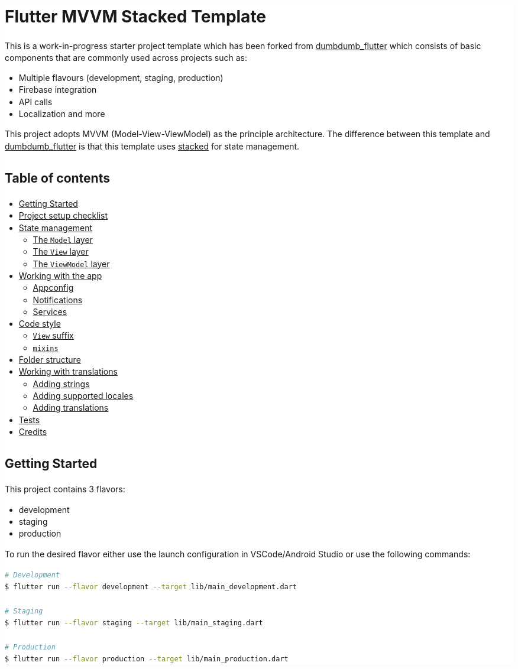 # Flutter MVVM Stacked Template

This is a work-in-progress starter project template which has been forked from [dumbdumb_flutter][dumbdumb_flutter] which consists of basic components that are commonly used across projects such as:
- Multiple flavours (development, staging, production)
- Firebase integration
- API calls
- Localization and more

This project adopts MVVM (Model-View-ViewModel) as the principle architecture. The difference between this template and [dumbdumb_flutter][dumbdumb_flutter] is that this template uses [stacked][stacked_link] for state management.

## Table of contents

- [Getting Started](#getting-started)
- [Project setup checklist](#project-setup-checklist)
- [State management](#state-management)
  - [The `Model` layer](#the-model-layer)
  - [The `View` layer](#the-view-layer)
  - [The `ViewModel` layer](#the-viewmodel-layer)
- [Working with the app](#working-with-the-app)
  - [Appconfig](#appconfig)
  - [Notifications](#notifications)
  - [Services](#services)
- [Code style](#code-style)
  - [`View` suffix](#view-suffix)
  - [`mixins`](#mixins)
- [Folder structure](#folder-structure)
- [Working with translations](#working-with-translations)
  - [Adding strings](#adding-strings)
  - [Adding supported locales](#adding-supported-locales)
  - [Adding translations](#adding-translations)
- [Tests](#tests)
- [Credits](#credits)

## Getting Started

This project contains 3 flavors:

- development
- staging
- production

To run the desired flavor either use the launch configuration in VSCode/Android Studio or use the following commands:

```sh
# Development
$ flutter run --flavor development --target lib/main_development.dart

# Staging
$ flutter run --flavor staging --target lib/main_staging.dart

# Production
$ flutter run --flavor production --target lib/main_production.dart
```


[dumbdumb_flutter]: https://github.com/heickjack619lok/dumbdumb_flutter
[flutter_localizations_link]: https://api.flutter.dev/flutter/flutter_localizations/flutter_localizations-library.html
[firebase_link]: https://console.firebase.google.com/
[get_it_link]: https://pub.dev/packages/get_it
[heickjack619lok]: https://github.com/heickjack619lok
[internationalization_link]: https://flutter.dev/docs/development/accessibility-and-localization/internationalization
[stacked_link]: https://pub.dev/packages/stacked
[very_good_analysis_link]: https://pub.dev/packages/very_good_analysis
[very_good_cli_link]: https://github.com/VeryGoodOpenSource/very_good_cli
[very_good_ventures_link]: https://github.com/VeryGoodOpenSource